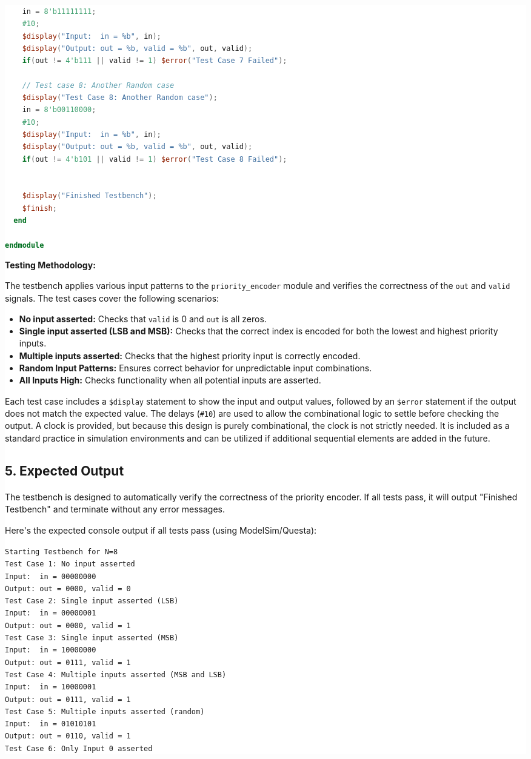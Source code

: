 ```verilog
    in = 8'b11111111;
    #10;
    $display("Input:  in = %b", in);
    $display("Output: out = %b, valid = %b", out, valid);
    if(out != 4'b111 || valid != 1) $error("Test Case 7 Failed");

    // Test case 8: Another Random case
    $display("Test Case 8: Another Random case");
    in = 8'b00110000;
    #10;
    $display("Input:  in = %b", in);
    $display("Output: out = %b, valid = %b", out, valid);
    if(out != 4'b101 || valid != 1) $error("Test Case 8 Failed");


    $display("Finished Testbench");
    $finish;
  end

endmodule
```

**Testing Methodology:**

The testbench applies various input patterns to the `priority_encoder` module and verifies the correctness of the `out` and `valid` signals. The test cases cover the following scenarios:

*   **No input asserted:** Checks that `valid` is 0 and `out` is all zeros.
*   **Single input asserted (LSB and MSB):** Checks that the correct index is encoded for both the lowest and highest priority inputs.
*   **Multiple inputs asserted:** Checks that the highest priority input is correctly encoded.
*   **Random Input Patterns:** Ensures correct behavior for unpredictable input combinations.
*   **All Inputs High:** Checks functionality when all potential inputs are asserted.

Each test case includes a `$display` statement to show the input and output values, followed by an `$error` statement if the output does not match the expected value.  The delays (`#10`) are used to allow the combinational logic to settle before checking the output.  A clock is provided, but because this design is purely combinational, the clock is not strictly needed.  It is included as a standard practice in simulation environments and can be utilized if additional sequential elements are added in the future.

## 5. Expected Output

The testbench is designed to automatically verify the correctness of the priority encoder. If all tests pass, it will output "Finished Testbench" and terminate without any error messages.

Here's the expected console output if all tests pass (using ModelSim/Questa):

```
Starting Testbench for N=8
Test Case 1: No input asserted
Input:  in = 00000000
Output: out = 0000, valid = 0
Test Case 2: Single input asserted (LSB)
Input:  in = 00000001
Output: out = 0000, valid = 1
Test Case 3: Single input asserted (MSB)
Input:  in = 10000000
Output: out = 0111, valid = 1
Test Case 4: Multiple inputs asserted (MSB and LSB)
Input:  in = 10000001
Output: out = 0111, valid = 1
Test Case 5: Multiple inputs asserted (random)
Input:  in = 01010101
Output: out = 0110, valid = 1
Test Case 6: Only Input 0 asserted
```
